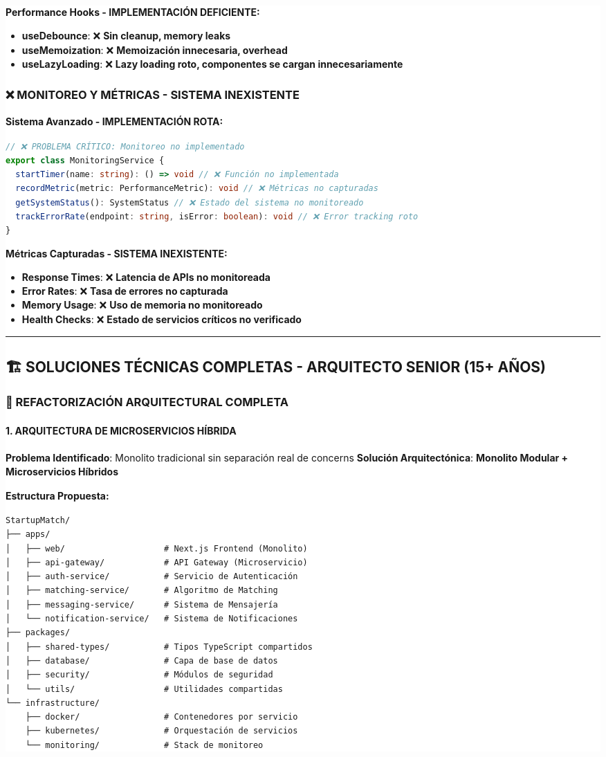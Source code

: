 **Performance Hooks - IMPLEMENTACIÓN DEFICIENTE:**
- **useDebounce**: ❌ **Sin cleanup, memory leaks**
- **useMemoization**: ❌ **Memoización innecesaria, overhead**
- **useLazyLoading**: ❌ **Lazy loading roto, componentes se cargan innecesariamente**

### **❌ MONITOREO Y MÉTRICAS - SISTEMA INEXISTENTE**

**Sistema Avanzado - IMPLEMENTACIÓN ROTA:**
```typescript
// ❌ PROBLEMA CRÍTICO: Monitoreo no implementado
export class MonitoringService {
  startTimer(name: string): () => void // ❌ Función no implementada
  recordMetric(metric: PerformanceMetric): void // ❌ Métricas no capturadas
  getSystemStatus(): SystemStatus // ❌ Estado del sistema no monitoreado
  trackErrorRate(endpoint: string, isError: boolean): void // ❌ Error tracking roto
}
```

**Métricas Capturadas - SISTEMA INEXISTENTE:**
- **Response Times**: ❌ **Latencia de APIs no monitoreada**
- **Error Rates**: ❌ **Tasa de errores no capturada**
- **Memory Usage**: ❌ **Uso de memoria no monitoreado**
- **Health Checks**: ❌ **Estado de servicios críticos no verificado**

---

## 🏗️ **SOLUCIONES TÉCNICAS COMPLETAS - ARQUITECTO SENIOR (15+ AÑOS)**

### **🎯 REFACTORIZACIÓN ARQUITECTURAL COMPLETA**

#### **1. ARQUITECTURA DE MICROSERVICIOS HÍBRIDA**

**Problema Identificado**: Monolito tradicional sin separación real de concerns
**Solución Arquitectónica**: **Monolito Modular + Microservicios Híbridos**

**Estructura Propuesta:**
```
StartupMatch/
├── apps/
│   ├── web/                    # Next.js Frontend (Monolito)
│   ├── api-gateway/            # API Gateway (Microservicio)
│   ├── auth-service/           # Servicio de Autenticación
│   ├── matching-service/       # Algoritmo de Matching
│   ├── messaging-service/      # Sistema de Mensajería
│   └── notification-service/   # Sistema de Notificaciones
├── packages/
│   ├── shared-types/           # Tipos TypeScript compartidos
│   ├── database/               # Capa de base de datos
│   ├── security/               # Módulos de seguridad
│   └── utils/                  # Utilidades compartidas
└── infrastructure/
    ├── docker/                 # Contenedores por servicio
    ├── kubernetes/             # Orquestación de servicios
    └── monitoring/             # Stack de monitoreo
```
